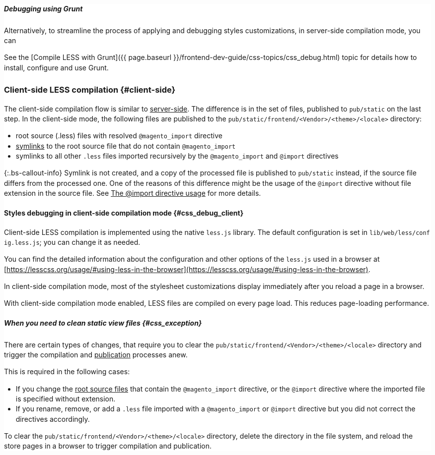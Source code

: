 ##### Debugging using Grunt

Alternatively, to streamline the process of applying and debugging styles customizations, in server-side compilation mode, you can

See the [Compile LESS with Grunt]({{ page.baseurl }}/frontend-dev-guide/css-topics/css_debug.html) topic for details how to install, configure and use Grunt.

### Client-side LESS compilation {#client-side}

The client-side compilation flow is similar to [server-side](#server-side). The difference is in the set of files, published to `pub/static` on the last step. In the client-side mode, the following files are published to the `pub/static/frontend/<Vendor>/<theme>/<locale>` directory:

-  root source (.less) files with resolved `@magento_import` directive
-  [symlinks](https://en.wikipedia.org/wiki/Symbolic_link) to the root source file that do not contain `@magento_import`
-  symlinks to all other `.less` files imported recursively by the `@magento_import` and `@import` directives

{:.bs-callout-info}
Symlink is not created, and a copy of the processed file is published to `pub/static` instead, if the source file differs from the processed one. One of the reasons of this difference might be the usage of the `@import` directive without file extension in the source file. See [The @import directive usage](#fedg_css-import) for more details.

#### Styles debugging in client-side compilation mode {#css_debug_client}

Client-side LESS compilation is implemented using the native `less.js` library. The default configuration is set in `lib/web/less/config.less.js`; you can change it as needed.

You can find the detailed information about the configuration and other options of the `less.js` used in a browser at [https://lesscss.org/usage/#using-less-in-the-browser](https://lesscss.org/usage/#using-less-in-the-browser).

In client-side compilation mode, most of the stylesheet customizations display immediately after you reload a page in a browser.

With client-side compilation mode enabled, LESS files are compiled on every page load. This reduces page-loading performance.

##### When you need to clean static view files {#css_exception}

There are certain types of changes, that require you to clear the `pub/static/frontend/<Vendor>/<theme>/<locale>` directory and trigger the compilation and [publication] processes anew.

This is required in the following cases:

-  If you change the [root source files] that contain the `@magento_import` directive, or the `@import` directive where the imported file is specified without extension.
-  If you rename, remove, or add a `.less` file imported with a `@magento_import` or `@import` directive but you did not correct the directives accordingly.

To clear the `pub/static/frontend/<Vendor>/<theme>/<locale>` directory, delete the directory in the file system, and reload the store pages in a browser to trigger compilation and publication.


[production application mode]: {{page.baseurl}}/config-guide/bootstrap/magento-modes.html#production-mode
[LESS PHP library]: https://github.com/wikimedia/less.php
[native `less.js` library]: https://lesscss.org/usage/#using-less-in-the-browser
[Magento fallback mechanism]: {{page.baseurl}}/frontend-dev-guide/themes/theme-inherit.html#theme-inherit-static
[publication]: {{page.baseurl}}/config-guide/cli/config-cli-subcommands-static-view.html#config-cli-static-overview
[root source files]: {{page.baseurl}}/frontend-dev-guide/css-topics/css-preprocess.html#css_preprocess_terms
[static files fallback]: {{page.baseurl}}/frontend-dev-guide/themes/theme-inherit.html#theme-inherit-static